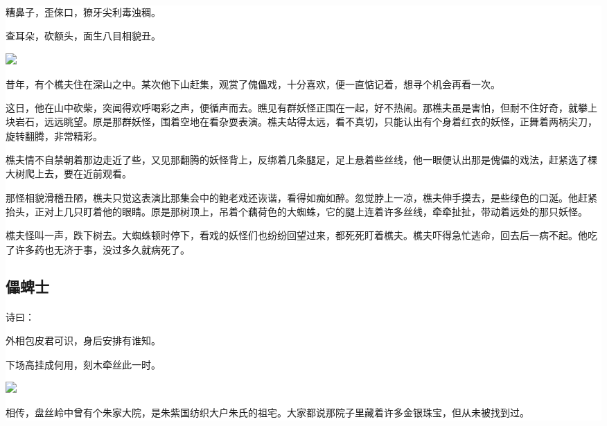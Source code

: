 糟鼻子，歪俫口，獠牙尖利毒浊稠。

查耳朵，砍额头，面生八目相貌丑。

![](./result/401008_傀蛛士.png)

昔年，有个樵夫住在深山之中。某次他下山赶集，观赏了傀儡戏，十分喜欢，便一直惦记着，想寻个机会再看一次。

这日，他在山中砍柴，突闻得欢呼喝彩之声，便循声而去。瞧见有群妖怪正围在一起，好不热闹。那樵夫虽是害怕，但耐不住好奇，就攀上块岩石，远远眺望。原是那群妖怪，围着空地在看杂耍表演。樵夫站得太远，看不真切，只能认出有个身着红衣的妖怪，正舞着两柄尖刀，旋转翻腾，非常精彩。

樵夫情不自禁朝着那边走近了些，又见那翻腾的妖怪背上，反绑着几条腿足，足上悬着些丝线，他一眼便认出那是傀儡的戏法，赶紧选了棵大树爬上去，要在近前观看。

那怪相貌滑稽丑陋，樵夫只觉这表演比那集会中的鲍老戏还诙谐，看得如痴如醉。忽觉脖上一凉，樵夫伸手摸去，是些绿色的口涎。他赶紧抬头，正对上几只盯着他的眼睛。原是那树顶上，吊着个藕荷色的大蜘蛛，它的腿上连着许多丝线，牵牵扯扯，带动着远处的那只妖怪。

樵夫怪叫一声，跌下树去。大蜘蛛顿时停下，看戏的妖怪们也纷纷回望过来，都死死盯着樵夫。樵夫吓得急忙逃命，回去后一病不起。他吃了许多药也无济于事，没过多久就病死了。

## 儡蜱士

诗曰：

外相包皮君可识，身后安排有谁知。

下场高挂成何用，刻木牵丝此一时。

![](./result/401006_儡蜱士.png)

相传，盘丝岭中曾有个朱家大院，是朱紫国纺织大户朱氏的祖宅。大家都说那院子里藏着许多金银珠宝，但从未被找到过。

